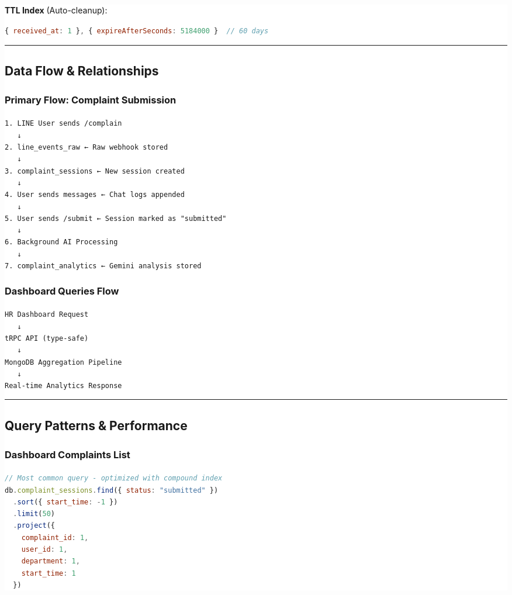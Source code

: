 **TTL Index** (Auto-cleanup):
```javascript
{ received_at: 1 }, { expireAfterSeconds: 5184000 }  // 60 days
```

---

## Data Flow & Relationships

### Primary Flow: Complaint Submission
```
1. LINE User sends /complain
   ↓
2. line_events_raw ← Raw webhook stored
   ↓
3. complaint_sessions ← New session created
   ↓
4. User sends messages ← Chat logs appended
   ↓
5. User sends /submit ← Session marked as "submitted"
   ↓
6. Background AI Processing
   ↓
7. complaint_analytics ← Gemini analysis stored
```

### Dashboard Queries Flow
```
HR Dashboard Request
   ↓
tRPC API (type-safe)
   ↓
MongoDB Aggregation Pipeline
   ↓
Real-time Analytics Response
```

---

## Query Patterns & Performance

### Dashboard Complaints List
```javascript
// Most common query - optimized with compound index
db.complaint_sessions.find({ status: "submitted" })
  .sort({ start_time: -1 })
  .limit(50)
  .project({
    complaint_id: 1,
    user_id: 1,
    department: 1,
    start_time: 1
  })
```
